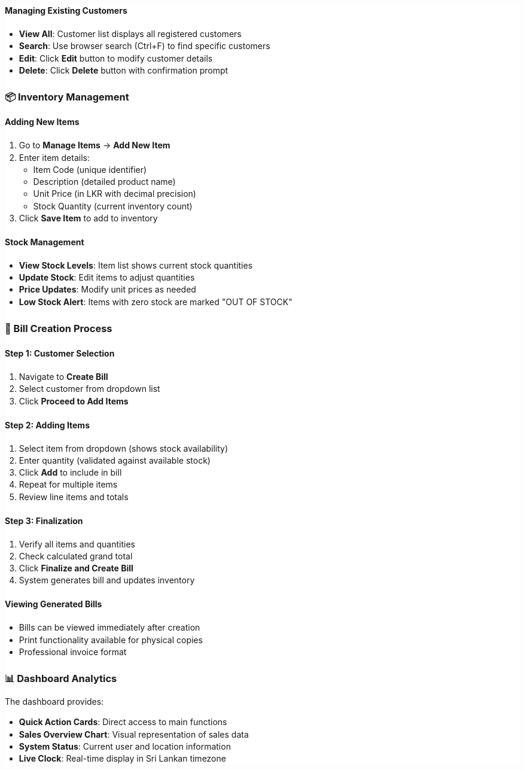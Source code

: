 #### Managing Existing Customers
- **View All**: Customer list displays all registered customers
- **Search**: Use browser search (Ctrl+F) to find specific customers
- **Edit**: Click **Edit** button to modify customer details
- **Delete**: Click **Delete** button with confirmation prompt

### 📦 Inventory Management

#### Adding New Items
1. Go to **Manage Items** → **Add New Item**
2. Enter item details:
    - Item Code (unique identifier)
    - Description (detailed product name)
    - Unit Price (in LKR with decimal precision)
    - Stock Quantity (current inventory count)
3. Click **Save Item** to add to inventory

#### Stock Management
- **View Stock Levels**: Item list shows current stock quantities
- **Update Stock**: Edit items to adjust quantities
- **Price Updates**: Modify unit prices as needed
- **Low Stock Alert**: Items with zero stock are marked "OUT OF STOCK"

### 🧾 Bill Creation Process

#### Step 1: Customer Selection
1. Navigate to **Create Bill**
2. Select customer from dropdown list
3. Click **Proceed to Add Items**

#### Step 2: Adding Items
1. Select item from dropdown (shows stock availability)
2. Enter quantity (validated against available stock)
3. Click **Add** to include in bill
4. Repeat for multiple items
5. Review line items and totals

#### Step 3: Finalization
1. Verify all items and quantities
2. Check calculated grand total
3. Click **Finalize and Create Bill**
4. System generates bill and updates inventory

#### Viewing Generated Bills
- Bills can be viewed immediately after creation
- Print functionality available for physical copies
- Professional invoice format

### 📊 Dashboard Analytics

The dashboard provides:
- **Quick Action Cards**: Direct access to main functions
- **Sales Overview Chart**: Visual representation of sales data
- **System Status**: Current user and location information
- **Live Clock**: Real-time display in Sri Lankan timezone
